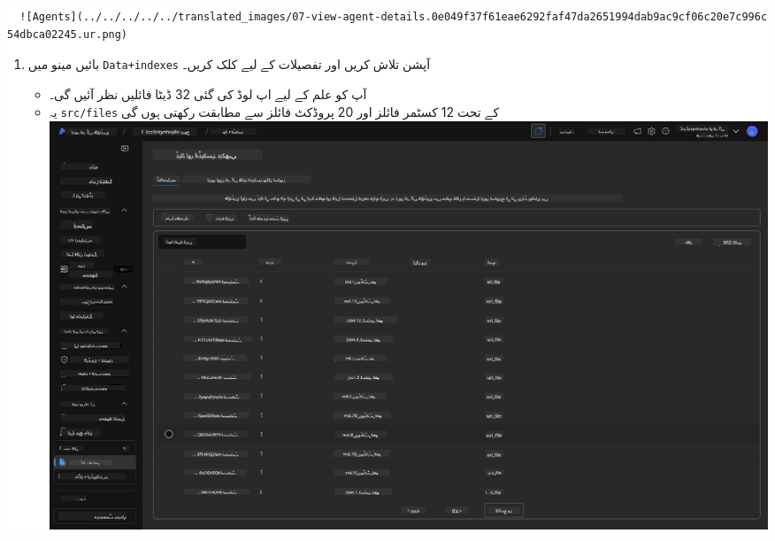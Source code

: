       ![Agents](../../../../../translated_images/07-view-agent-details.0e049f37f61eae6292faf47da2651994dab9ac9cf06c20e7c996c54dbca02245.ur.png)

1. بائیں مینو میں `Data+indexes` آپشن تلاش کریں اور تفصیلات کے لیے کلک کریں۔

      - آپ کو علم کے لیے اپ لوڈ کی گئی 32 ڈیٹا فائلیں نظر آئیں گی۔
      - یہ `src/files` کے تحت 12 کسٹمر فائلز اور 20 پروڈکٹ فائلز سے مطابقت رکھتی ہوں گی
      ![Data](../../../../../translated_images/08-visit-data-indexes.5a4cc1686fa0d19a49625f0d4956f3b22681ae275a62c35516dabf1eb9d49a89.ur.png)
